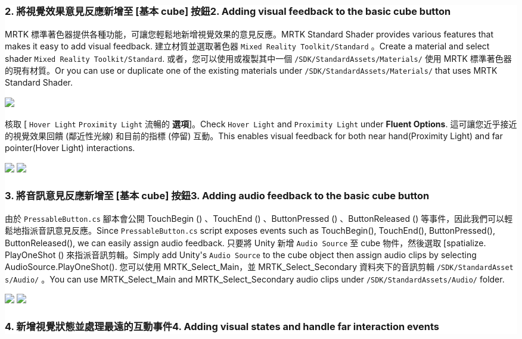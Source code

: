 ### <a name="2-adding-visual-feedback-to-the-basic-cube-button"></a><span data-ttu-id="f61a9-287">2. 將視覺效果意見反應新增至 [基本 cube] 按鈕</span><span class="sxs-lookup"><span data-stu-id="f61a9-287">2. Adding visual feedback to the basic cube button</span></span>

<span data-ttu-id="f61a9-288">MRTK 標準著色器提供各種功能，可讓您輕鬆地新增視覺效果的意見反應。</span><span class="sxs-lookup"><span data-stu-id="f61a9-288">MRTK Standard Shader provides various features that makes it easy to add visual feedback.</span></span> <span data-ttu-id="f61a9-289">建立材質並選取著色器 `Mixed Reality Toolkit/Standard` 。</span><span class="sxs-lookup"><span data-stu-id="f61a9-289">Create a material and select shader `Mixed Reality Toolkit/Standard`.</span></span> <span data-ttu-id="f61a9-290">或者，您可以使用或複製其中一個 `/SDK/StandardAssets/Materials/` 使用 MRTK 標準著色器的現有材質。</span><span class="sxs-lookup"><span data-stu-id="f61a9-290">Or you can use or duplicate one of the existing materials under `/SDK/StandardAssets/Materials/` that uses MRTK Standard Shader.</span></span>

<img src="Images/Button/MRTK_PressableButtonCube4.png" width="450">

<span data-ttu-id="f61a9-291">核取 [ `Hover Light` `Proximity Light` 流暢的 **選項**]。</span><span class="sxs-lookup"><span data-stu-id="f61a9-291">Check `Hover Light` and `Proximity Light` under **Fluent Options**.</span></span> <span data-ttu-id="f61a9-292">這可讓您近乎接近的視覺效果回饋 (鄰近性光線) 和目前的指標 (停留) 互動。</span><span class="sxs-lookup"><span data-stu-id="f61a9-292">This enables visual feedback for both near hand(Proximity Light) and far pointer(Hover Light) interactions.</span></span>

<img src="Images/Button/MRTK_PressableButtonCube5.png" width="450">

<img src="Images/Button/MRTK_PressableButtonCubeRun2.jpg">

### <a name="3-adding-audio-feedback-to-the-basic-cube-button"></a><span data-ttu-id="f61a9-293">3. 將音訊意見反應新增至 [基本 cube] 按鈕</span><span class="sxs-lookup"><span data-stu-id="f61a9-293">3. Adding audio feedback to the basic cube button</span></span>

<span data-ttu-id="f61a9-294">由於 `PressableButton.cs` 腳本會公開 TouchBegin () 、TouchEnd () 、ButtonPressed () 、ButtonReleased () 等事件，因此我們可以輕鬆地指派音訊意見反應。</span><span class="sxs-lookup"><span data-stu-id="f61a9-294">Since `PressableButton.cs` script exposes events such as TouchBegin(), TouchEnd(), ButtonPressed(), ButtonReleased(), we can easily assign audio feedback.</span></span> <span data-ttu-id="f61a9-295">只要將 Unity 新增 `Audio Source` 至 cube 物件，然後選取 [spatialize. PlayOneShot () 來指派音訊剪輯。</span><span class="sxs-lookup"><span data-stu-id="f61a9-295">Simply add Unity's `Audio Source` to the cube object then assign audio clips by selecting AudioSource.PlayOneShot().</span></span> <span data-ttu-id="f61a9-296">您可以使用 MRTK_Select_Main，並 MRTK_Select_Secondary 資料夾下的音訊剪輯 `/SDK/StandardAssets/Audio/` 。</span><span class="sxs-lookup"><span data-stu-id="f61a9-296">You can use MRTK_Select_Main and MRTK_Select_Secondary audio clips under `/SDK/StandardAssets/Audio/` folder.</span></span>

<img src="Images/Button/MRTK_PressableButtonCube7.png" width="450">

<img src="Images/Button/MRTK_PressableButtonCube6.png" width="450">

### <a name="4-adding-visual-states-and-handle-far-interaction-events"></a><span data-ttu-id="f61a9-297">4. 新增視覺狀態並處理最遠的互動事件</span><span class="sxs-lookup"><span data-stu-id="f61a9-297">4. Adding visual states and handle far interaction events</span></span>
